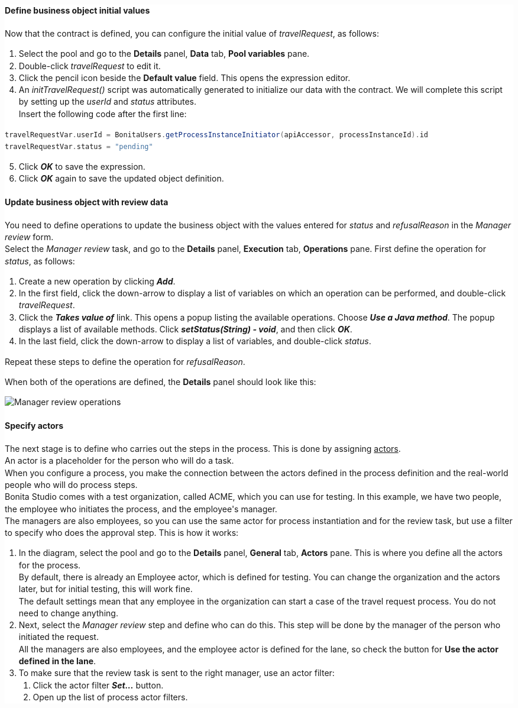 #### Define business object initial values

Now that the contract is defined, you can configure the initial value of _travelRequest_, as follows:

1. Select the pool and go to the **Details** panel, **Data** tab, **Pool variables** pane.
2. Double-click _travelRequest_ to edit it.
3. Click the pencil icon beside the **Default value** field. This opens the expression editor.
4. An _initTravelRequest()_ script was automatically generated to initialize our data with the contract. We will complete this script by setting up the _userId_ and _status_ attributes.  
Insert the following code after the first line:
```groovy
travelRequestVar.userId = BonitaUsers.getProcessInstanceInitiator(apiAccessor, processInstanceId).id
travelRequestVar.status = "pending"
```
5. Click **_OK_** to save the expression.
6. Click **_OK_** again to save the updated object definition.

#### Update business object with review data

You need to define operations to update the business object with the values entered for _status_ and _refusalReason_ in the _Manager review_ form.  
Select the _Manager review_ task, and go to the **Details** panel, **Execution** tab, **Operations** pane. First define the operation for _status_, as follows:

1. Create a new operation by clicking **_Add_**.
2. In the first field, click the down-arrow to display a list of variables on which an operation can be performed, and double-click _travelRequest_.
3. Click the **_Takes value of_** link. This opens a popup listing the available operations. Choose **_Use a Java method_**. The popup displays a list of available methods. Click **_setStatus(String) - void_**, and then click **_OK_**.
4. In the last field, click the down-arrow to display a list of variables, and double-click _status_.

Repeat these steps to define the operation for _refusalReason_.

When both of the operations are defined, the **Details** panel should look like this:

 ![Manager review operations](images/images-6_0/7.0-getting-started-operations.png)

#### Specify actors

The next stage is to define who carries out the steps in the process. This is done by assigning [actors](actors.md).   
An actor is a placeholder for the person who will do a task.   
When you configure a process, you make the connection between the actors defined in the process definition and the real-world people who will do process steps.   
Bonita Studio comes with a test organization, called ACME, which you can use for testing. In this example, we have two people, the employee who initiates the process, and the employee's manager.  
The managers are also employees, so you can use the same actor for process instantiation and for the review task, but use a filter to specify who does the approval step. This is how it works:

1. In the diagram, select the pool and go to the **Details** panel, **General** tab, **Actors** pane. This is where you define all the actors for the process.  
By default, there is already an Employee actor, which is defined for testing. You can change the organization and the actors later, but for initial testing, this will work fine.  
The default settings mean that any employee in the organization can start a case of the travel request process. You do not need to change anything.  
2. Next, select the _Manager review_ step and define who can do this. This step will be done by the manager of the person who initiated the request.  
All the managers are also employees, and the employee actor is defined for the lane, so check the button for **Use the actor defined in the lane**.  
3. To make sure that the review task is sent to the right manager, use an actor filter:
   1. Click the actor filter **_Set..._** button.
   2. Open up the list of process actor filters.